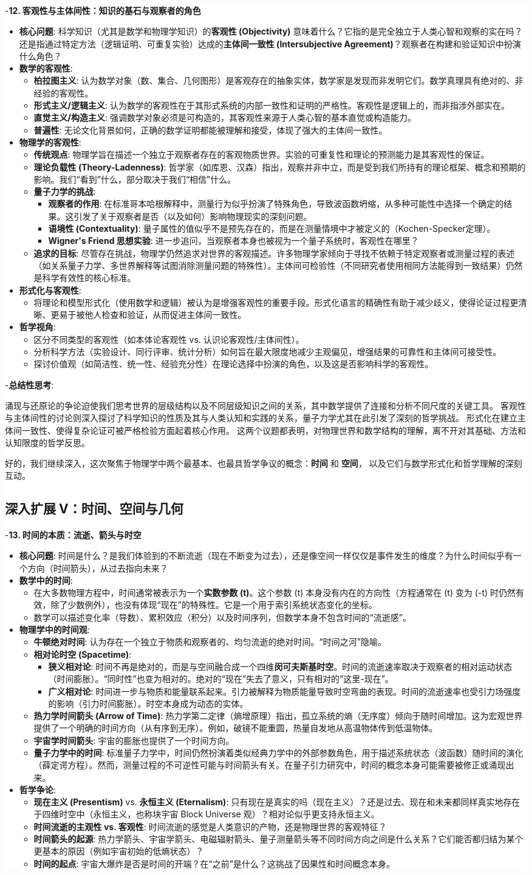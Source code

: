 -**12. 客观性与主体间性：知识的基石与观察者的角色**

- **核心问题**: 科学知识（尤其是数学和物理学知识）的**客观性 (Objectivity)** 意味着什么？它指的是完全独立于人类心智和观察的实在吗？还是指通过特定方法（逻辑证明、可重复实验）达成的**主体间一致性 (Intersubjective Agreement)**？观察者在构建和验证知识中扮演什么角色？
- **数学的客观性**:
  - **柏拉图主义**: 认为数学对象（数、集合、几何图形）是客观存在的抽象实体，数学家是发现而非发明它们。数学真理具有绝对的、非经验的客观性。
  - **形式主义/逻辑主义**: 认为数学的客观性在于其形式系统的内部一致性和证明的严格性。客观性是逻辑上的，而非指涉外部实在。
  - **直觉主义/构造主义**: 强调数学对象必须是可构造的，其客观性来源于人类心智的基本直觉或构造能力。
  - **普遍性**: 无论文化背景如何，正确的数学证明都能被理解和接受，体现了强大的主体间一致性。
- **物理学的客观性**:
  - **传统观点**: 物理学旨在描述一个独立于观察者存在的客观物质世界。实验的可重复性和理论的预测能力是其客观性的保证。
  - **理论负载性 (Theory-Ladenness)**: 哲学家（如库恩、汉森）指出，观察并非中立，而是受到我们所持有的理论框架、概念和预期的影响。我们“看到”什么，部分取决于我们“相信”什么。
  - **量子力学的挑战**:
    - **观察者的作用**: 在标准哥本哈根解释中，测量行为似乎扮演了特殊角色，导致波函数坍缩，从多种可能性中选择一个确定的结果。这引发了关于观察者是否（以及如何）影响物理现实的深刻问题。
    - **语境性 (Contextuality)**: 量子属性的值似乎不是预先存在的，而是在测量情境中才被定义的（Kochen-Specker定理）。
    - **Wigner's Friend 思想实验**: 进一步追问，当观察者本身也被视为一个量子系统时，客观性在哪里？
  - **追求的目标**: 尽管存在挑战，物理学仍然追求对世界的客观描述。许多物理学家倾向于寻找不依赖于特定观察者或测量过程的表述（如关系量子力学、多世界解释等试图消除测量问题的特殊性）。主体间可检验性（不同研究者使用相同方法能得到一致结果）仍然是科学有效性的核心标准。
- **形式化与客观性**:
  - 将理论和模型形式化（使用数学和逻辑）被认为是增强客观性的重要手段。形式化语言的精确性有助于减少歧义，使得论证过程更清晰、更易于被他人检查和验证，从而促进主体间一致性。
- **哲学视角**:
  - 区分不同类型的客观性（如本体论客观性 vs. 认识论客观性/主体间性）。
  - 分析科学方法（实验设计、同行评审、统计分析）如何旨在最大限度地减少主观偏见，增强结果的可靠性和主体间可接受性。
  - 探讨价值观（如简洁性、统一性、经验充分性）在理论选择中扮演的角色，以及这是否影响科学的客观性。

-**总结性思考**:

涌现与还原论的争论迫使我们思考世界的层级结构以及不同层级知识之间的关系，其中数学提供了连接和分析不同尺度的关键工具。
客观性与主体间性的讨论则深入探讨了科学知识的性质及其与人类认知和实践的关系，量子力学尤其在此引发了深刻的哲学挑战。
形式化在建立主体间一致性、使得复杂论证可被严格检验方面起着核心作用。
这两个议题都表明，对物理世界和数学结构的理解，离不开对其基础、方法和认知限度的哲学反思。

好的，我们继续深入，这次聚焦于物理学中两个最基本、也最具哲学争议的概念：**时间** 和 **空间**，
以及它们与数学形式化和哲学理解的深刻互动。

## 深入扩展 V：时间、空间与几何

-**13. 时间的本质：流逝、箭头与时空**

- **核心问题**: 时间是什么？是我们体验到的不断流逝（现在不断变为过去），还是像空间一样仅仅是事件发生的维度？为什么时间似乎有一个方向（时间箭头），从过去指向未来？
- **数学中的时间**:
  - 在大多数物理方程中，时间通常被表示为一个**实数参数 \(t\)**。这个参数 \(t\) 本身没有内在的方向性（方程通常在 \(t\) 变为 \(-t\) 时仍然有效，除了少数例外），也没有体现“现在”的特殊性。它是一个用于索引系统状态变化的坐标。
  - 数学可以描述变化率（导数）、累积效应（积分）以及时间序列，但数学本身不包含时间的“流逝感”。
- **物理学中的时间观**:
  - **牛顿绝对时间**: 认为存在一个独立于物质和观察者的、均匀流逝的绝对时间。“时间之河”隐喻。
  - **相对论时空 (Spacetime)**:
    - **狭义相对论**: 时间不再是绝对的，而是与空间融合成一个四维**闵可夫斯基时空**。时间的流逝速率取决于观察者的相对运动状态（时间膨胀）。“同时性”也变为相对的。绝对的“现在”失去了意义，只有相对的“这里-现在”。
    - **广义相对论**: 时间进一步与物质和能量联系起来。引力被解释为物质能量导致时空弯曲的表现。时间的流逝速率也受引力场强度的影响（引力时间膨胀）。时空本身成为动态的实体。
  - **热力学时间箭头 (Arrow of Time)**: 热力学第二定律（熵增原理）指出，孤立系统的熵（无序度）倾向于随时间增加。这为宏观世界提供了一个明确的时间方向（从有序到无序）。例如，破镜不能重圆，热量自发地从高温物体传到低温物体。
  - **宇宙学时间箭头**: 宇宙的膨胀也提供了一个时间方向。
  - **量子力学中的时间**: 标准量子力学中，时间仍然扮演着类似经典力学中的外部参数角色，用于描述系统状态（波函数）随时间的演化（薛定谔方程）。然而，测量过程的不可逆性可能与时间箭头有关。在量子引力研究中，时间的概念本身可能需要被修正或涌现出来。
- **哲学争论**:
  - **现在主义 (Presentism)** vs. **永恒主义 (Eternalism)**: 只有现在是真实的吗（现在主义）？还是过去、现在和未来都同样真实地存在于四维时空中（永恒主义，也称块宇宙 Block Universe 观）？相对论似乎更支持永恒主义。
  - **时间流逝的主观性 vs. 客观性**: 时间流逝的感觉是人类意识的产物，还是物理世界的客观特征？
  - **时间箭头的起源**: 热力学箭头、宇宙学箭头、电磁辐射箭头、量子测量箭头等不同时间方向之间是什么关系？它们能否都归结为某个更基本的原因（例如宇宙初始的低熵状态）？
  - **时间的起点**: 宇宙大爆炸是否是时间的开端？在“之前”是什么？这挑战了因果性和时间概念本身。
